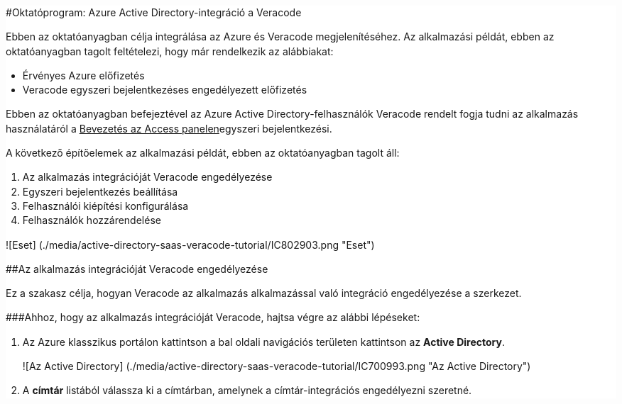 <properties 
    pageTitle="Oktatóprogram: Azure Active Directory-integráció a Veracode |} Microsoft Azure" 
    description="Megtudhatja, hogyan használhatja a Veracode az Azure Active Directory ahhoz, hogy az egyszeri bejelentkezés, automatikus kiépítési és az egyéb!" 
    services="active-directory" 
    authors="jeevansd"  
    documentationCenter="na" 
    manager="femila"/>
<tags 
    ms.service="active-directory" 
    ms.devlang="na" 
    ms.topic="article" 
    ms.tgt_pltfrm="na" 
    ms.workload="identity" 
    ms.date="09/11/2016" 
    ms.author="jeedes" />

#<a name="tutorial-azure-active-directory-integration-with-veracode"></a>Oktatóprogram: Azure Active Directory-integráció a Veracode
  
Ebben az oktatóanyagban célja integrálása az Azure és Veracode megjelenítéséhez. Az alkalmazási példát, ebben az oktatóanyagban tagolt feltételezi, hogy már rendelkezik az alábbiakat:

-   Érvényes Azure előfizetés
-   Veracode egyszeri bejelentkezéses engedélyezett előfizetés
  
Ebben az oktatóanyagban befejeztével az Azure Active Directory-felhasználók Veracode rendelt fogja tudni az alkalmazás használatáról a [Bevezetés az Access panelen](active-directory-saas-access-panel-introduction.md)egyszeri bejelentkezési.
  
A következő építőelemek az alkalmazási példát, ebben az oktatóanyagban tagolt áll:

1.  Az alkalmazás integrációját Veracode engedélyezése
2.  Egyszeri bejelentkezés beállítása
3.  Felhasználói kiépítési konfigurálása
4.  Felhasználók hozzárendelése

![Eset] (./media/active-directory-saas-veracode-tutorial/IC802903.png "Eset")

##<a name="enabling-the-application-integration-for-veracode"></a>Az alkalmazás integrációját Veracode engedélyezése
  
Ez a szakasz célja, hogyan Veracode az alkalmazás alkalmazással való integráció engedélyezése a szerkezet.

###<a name="to-enable-the-application-integration-for-veracode-perform-the-following-steps"></a>Ahhoz, hogy az alkalmazás integrációját Veracode, hajtsa végre az alábbi lépéseket:

1.  Az Azure klasszikus portálon kattintson a bal oldali navigációs területen kattintson az **Active Directory**.

    ![Az Active Directory] (./media/active-directory-saas-veracode-tutorial/IC700993.png "Az Active Directory")

2.  A **címtár** listából válassza ki a címtárban, amelynek a címtár-integrációs engedélyezni szeretné.

